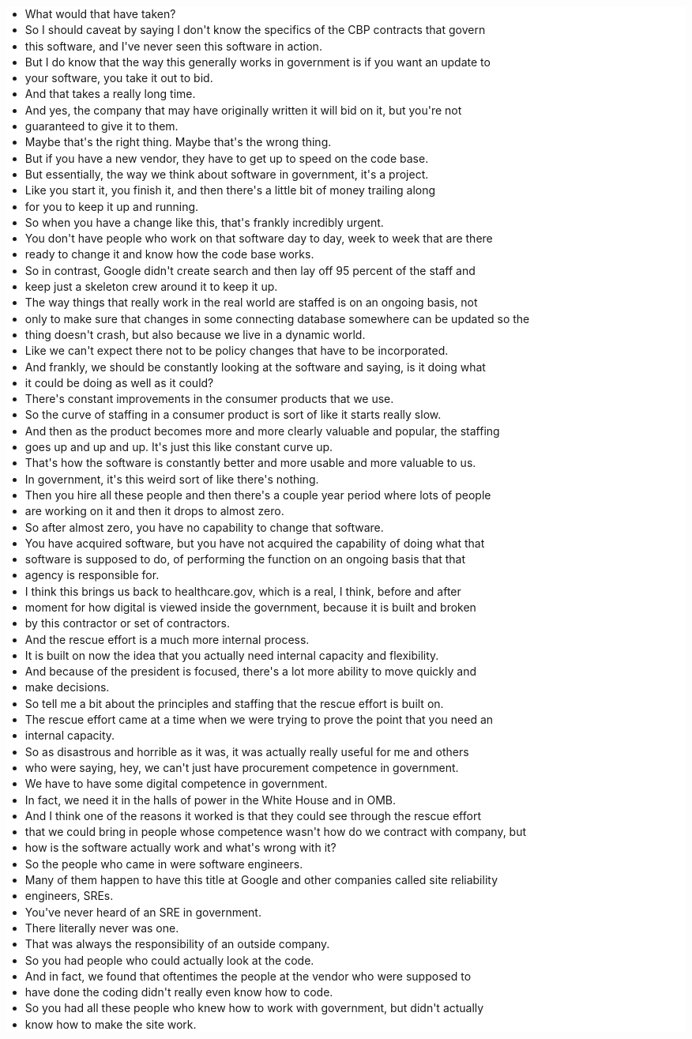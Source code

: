 *  What would that have taken?
*  So I should caveat by saying I don't know the specifics of the CBP contracts that govern
*  this software, and I've never seen this software in action.
*  But I do know that the way this generally works in government is if you want an update to
*  your software, you take it out to bid.
*  And that takes a really long time.
*  And yes, the company that may have originally written it will bid on it, but you're not
*  guaranteed to give it to them.
*  Maybe that's the right thing. Maybe that's the wrong thing.
*  But if you have a new vendor, they have to get up to speed on the code base.
*  But essentially, the way we think about software in government, it's a project.
*  Like you start it, you finish it, and then there's a little bit of money trailing along
*  for you to keep it up and running.
*  So when you have a change like this, that's frankly incredibly urgent.
*  You don't have people who work on that software day to day, week to week that are there
*  ready to change it and know how the code base works.
*  So in contrast, Google didn't create search and then lay off 95 percent of the staff and
*  keep just a skeleton crew around it to keep it up.
*  The way things that really work in the real world are staffed is on an ongoing basis, not
*  only to make sure that changes in some connecting database somewhere can be updated so the
*  thing doesn't crash, but also because we live in a dynamic world.
*  Like we can't expect there not to be policy changes that have to be incorporated.
*  And frankly, we should be constantly looking at the software and saying, is it doing what
*  it could be doing as well as it could?
*  There's constant improvements in the consumer products that we use.
*  So the curve of staffing in a consumer product is sort of like it starts really slow.
*  And then as the product becomes more and more clearly valuable and popular, the staffing
*  goes up and up and up. It's just this like constant curve up.
*  That's how the software is constantly better and more usable and more valuable to us.
*  In government, it's this weird sort of like there's nothing.
*  Then you hire all these people and then there's a couple year period where lots of people
*  are working on it and then it drops to almost zero.
*  So after almost zero, you have no capability to change that software.
*  You have acquired software, but you have not acquired the capability of doing what that
*  software is supposed to do, of performing the function on an ongoing basis that that
*  agency is responsible for.
*  I think this brings us back to healthcare.gov, which is a real, I think, before and after
*  moment for how digital is viewed inside the government, because it is built and broken
*  by this contractor or set of contractors.
*  And the rescue effort is a much more internal process.
*  It is built on now the idea that you actually need internal capacity and flexibility.
*  And because of the president is focused, there's a lot more ability to move quickly and
*  make decisions.
*  So tell me a bit about the principles and staffing that the rescue effort is built on.
*  The rescue effort came at a time when we were trying to prove the point that you need an
*  internal capacity.
*  So as disastrous and horrible as it was, it was actually really useful for me and others
*  who were saying, hey, we can't just have procurement competence in government.
*  We have to have some digital competence in government.
*  In fact, we need it in the halls of power in the White House and in OMB.
*  And I think one of the reasons it worked is that they could see through the rescue effort
*  that we could bring in people whose competence wasn't how do we contract with company, but
*  how is the software actually work and what's wrong with it?
*  So the people who came in were software engineers.
*  Many of them happen to have this title at Google and other companies called site reliability
*  engineers, SREs.
*  You've never heard of an SRE in government.
*  There literally never was one.
*  That was always the responsibility of an outside company.
*  So you had people who could actually look at the code.
*  And in fact, we found that oftentimes the people at the vendor who were supposed to
*  have done the coding didn't really even know how to code.
*  So you had all these people who knew how to work with government, but didn't actually
*  know how to make the site work.